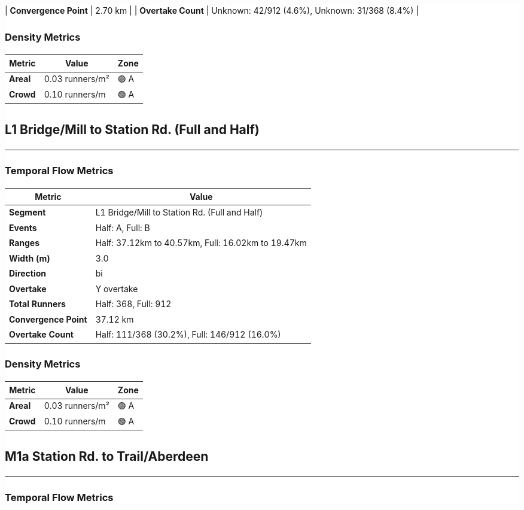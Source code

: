 | **Convergence Point** | 2.70 km |
| **Overtake Count** | Unknown: 42/912 (4.6%), Unknown: 31/368 (8.4%) |

### Density Metrics

| Metric | Value | Zone |
|--------|-------|------|
| **Areal** | 0.03 runners/m² | 🟢 A |
| **Crowd** | 0.10 runners/m | 🟢 A |


## L1 Bridge/Mill to Station Rd. (Full and Half)
--------------------------------------------------------------------------------

### Temporal Flow Metrics

| Metric | Value |
|--------|-------|
| **Segment** | L1 Bridge/Mill to Station Rd. (Full and Half) |
| **Events** | Half: A, Full: B |
| **Ranges** | Half: 37.12km to 40.57km, Full: 16.02km to 19.47km |
| **Width (m)** | 3.0 |
| **Direction** | bi |
| **Overtake** | Y overtake |
| **Total Runners** | Half: 368, Full: 912 |
| **Convergence Point** | 37.12 km |
| **Overtake Count** | Half: 111/368 (30.2%), Full: 146/912 (16.0%) |

### Density Metrics

| Metric | Value | Zone |
|--------|-------|------|
| **Areal** | 0.03 runners/m² | 🟢 A |
| **Crowd** | 0.10 runners/m | 🟢 A |


## M1a Station Rd. to Trail/Aberdeen
--------------------------------------------------------------------------------

### Temporal Flow Metrics
